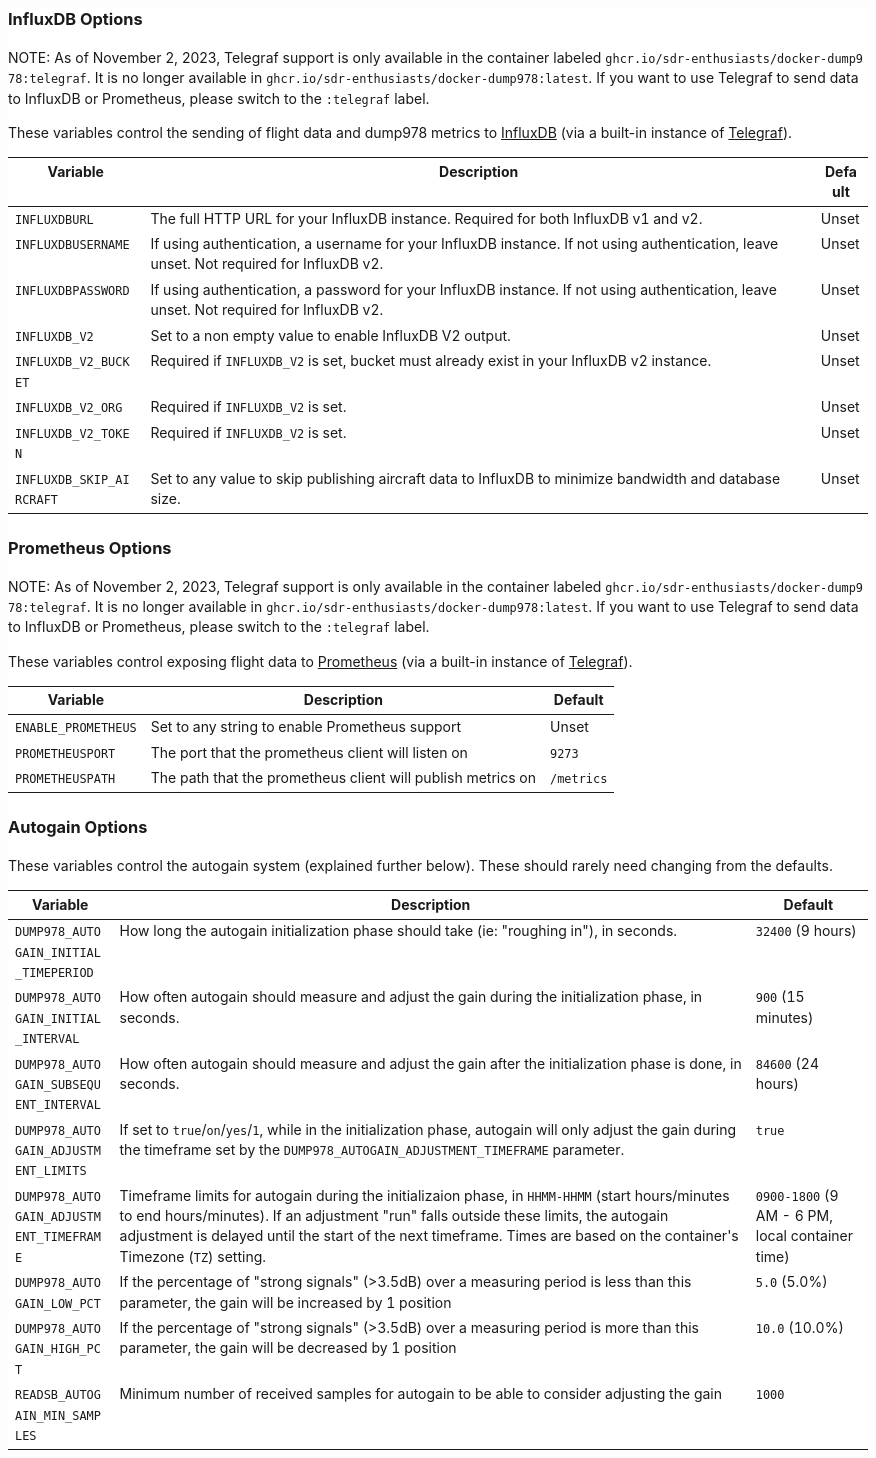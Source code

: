 ### InfluxDB Options

NOTE: As of November 2, 2023, Telegraf support is only available in the container labeled `ghcr.io/sdr-enthusiasts/docker-dump978:telegraf`. It is no longer available in `ghcr.io/sdr-enthusiasts/docker-dump978:latest`. If you want to use Telegraf to send data to InfluxDB or Prometheus, please switch to the `:telegraf` label.

These variables control the sending of flight data and dump978 metrics to [InfluxDB](https://docs.influxdata.com/influxdb/) (via a built-in instance of [Telegraf](https://docs.influxdata.com/telegraf/)).

| Variable                 | Description                                                                                                                             | Default |
| ------------------------ | --------------------------------------------------------------------------------------------------------------------------------------- | ------- |
| `INFLUXDBURL`            | The full HTTP URL for your InfluxDB instance. Required for both InfluxDB v1 and v2.                                                     | Unset   |
| `INFLUXDBUSERNAME`       | If using authentication, a username for your InfluxDB instance. If not using authentication, leave unset. Not required for InfluxDB v2. | Unset   |
| `INFLUXDBPASSWORD`       | If using authentication, a password for your InfluxDB instance. If not using authentication, leave unset. Not required for InfluxDB v2. | Unset   |
| `INFLUXDB_V2`            | Set to a non empty value to enable InfluxDB V2 output.                                                                                  | Unset   |
| `INFLUXDB_V2_BUCKET`     | Required if `INFLUXDB_V2` is set, bucket must already exist in your InfluxDB v2 instance.                                               | Unset   |
| `INFLUXDB_V2_ORG`        | Required if `INFLUXDB_V2` is set.                                                                                                       | Unset   |
| `INFLUXDB_V2_TOKEN`      | Required if `INFLUXDB_V2` is set.                                                                                                       | Unset   |
| `INFLUXDB_SKIP_AIRCRAFT` | Set to any value to skip publishing aircraft data to InfluxDB to minimize bandwidth and database size.                                  | Unset   |

### Prometheus Options

NOTE: As of November 2, 2023, Telegraf support is only available in the container labeled `ghcr.io/sdr-enthusiasts/docker-dump978:telegraf`. It is no longer available in `ghcr.io/sdr-enthusiasts/docker-dump978:latest`. If you want to use Telegraf to send data to InfluxDB or Prometheus, please switch to the `:telegraf` label.

These variables control exposing flight data to [Prometheus](https://prometheus.io) (via a built-in instance of [Telegraf](https://docs.influxdata.com/telegraf/)).

| Variable            | Description                                                 | Default    |
| ------------------- | ----------------------------------------------------------- | ---------- |
| `ENABLE_PROMETHEUS` | Set to any string to enable Prometheus support              | Unset      |
| `PROMETHEUSPORT`    | The port that the prometheus client will listen on          | `9273`     |
| `PROMETHEUSPATH`    | The path that the prometheus client will publish metrics on | `/metrics` |

### Autogain Options

These variables control the autogain system (explained further below). These should rarely need changing from the defaults.

| Variable | Description | Default |
|----------|-------------|---------|
| `DUMP978_AUTOGAIN_INITIAL_TIMEPERIOD` | How long the autogain initialization phase should take (ie: "roughing in"), in seconds. | `32400` (9 hours) |
| `DUMP978_AUTOGAIN_INITIAL_INTERVAL` | How often autogain should measure and adjust the gain during the initialization phase, in seconds. | `900` (15 minutes) |
| `DUMP978_AUTOGAIN_SUBSEQUENT_INTERVAL` | How often autogain should measure and adjust the gain after the initialization phase is done, in seconds. | `84600` (24 hours) |
| `DUMP978_AUTOGAIN_ADJUSTMENT_LIMITS` | If set to `true`/`on`/`yes`/`1`, while in the initialization phase, autogain will only adjust the gain during the timeframe set by the `DUMP978_AUTOGAIN_ADJUSTMENT_TIMEFRAME` parameter. | `true` |
| `DUMP978_AUTOGAIN_ADJUSTMENT_TIMEFRAME` | Timeframe limits for autogain during the initializaion phase, in `HHMM-HHMM` (start hours/minutes to end hours/minutes). If an adjustment "run" falls outside these limits, the autogain adjustment is delayed until the start of the next timeframe. Times are based on the container's Timezone (`TZ`) setting. | `0900-1800` (9 AM - 6 PM, local container time) |
| `DUMP978_AUTOGAIN_LOW_PCT` | If the percentage of "strong signals" (>3.5dB) over a measuring period is less than this parameter, the gain will be increased by 1 position | `5.0` (5.0%) |
| `DUMP978_AUTOGAIN_HIGH_PCT` | If the percentage of "strong signals" (>3.5dB) over a measuring period is more than this parameter, the gain will be decreased by 1 position | `10.0` (10.0%) |
| `READSB_AUTOGAIN_MIN_SAMPLES` | Minimum number of received samples for autogain to be able to consider adjusting the gain | `1000` |